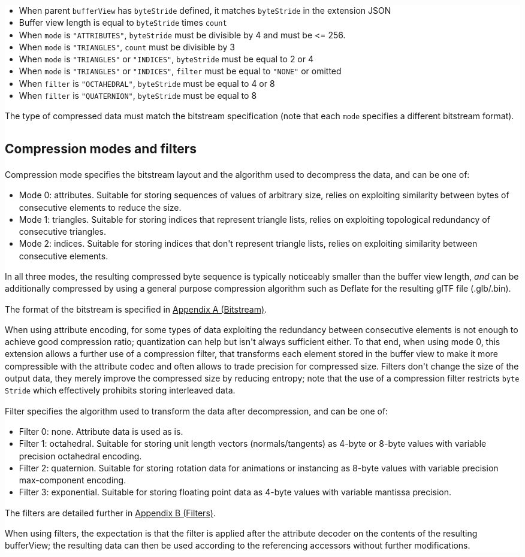- When parent `bufferView` has `byteStride` defined, it matches `byteStride` in the extension JSON
- Buffer view length is equal to `byteStride` times `count`
- When `mode` is `"ATTRIBUTES"`, `byteStride` must be divisible by 4 and must be <= 256.
- When `mode` is `"TRIANGLES"`, `count` must be divisible by 3
- When `mode` is `"TRIANGLES"` or `"INDICES"`, `byteStride` must be equal to 2 or 4
- When `mode` is `"TRIANGLES"` or `"INDICES"`, `filter` must be equal to `"NONE"` or omitted
- When `filter` is `"OCTAHEDRAL"`, `byteStride` must be equal to 4 or 8
- When `filter` is `"QUATERNION"`, `byteStride` must be equal to 8

The type of compressed data must match the bitstream specification (note that each `mode` specifies a different bitstream format).

## Compression modes and filters

Compression mode specifies the bitstream layout and the algorithm used to decompress the data, and can be one of:

- Mode 0: attributes. Suitable for storing sequences of values of arbitrary size, relies on exploiting similarity between bytes of consecutive elements to reduce the size.
- Mode 1: triangles. Suitable for storing indices that represent triangle lists, relies on exploiting topological redundancy of consecutive triangles.
- Mode 2: indices. Suitable for storing indices that don't represent triangle lists, relies on exploiting similarity between consecutive elements.

In all three modes, the resulting compressed byte sequence is typically noticeably smaller than the buffer view length, *and* can be additionally compressed by using a general purpose compression algorithm such as Deflate for the resulting glTF file (.glb/.bin).

The format of the bitstream is specified in [Appendix A (Bitstream)](#appendix-a-bitstream).

When using attribute encoding, for some types of data exploiting the redundancy between consecutive elements is not enough to achieve good compression ratio; quantization can help but isn't always sufficient either. To that end, when using mode 0, this extension allows a further use of a compression filter, that transforms each element stored in the buffer view to make it more compressible with the attribute codec and often allows to trade precision for compressed size. Filters don't change the size of the output data, they merely improve the compressed size by reducing entropy; note that the use of a compression filter restricts `byteStride` which effectively prohibits storing interleaved data.

Filter specifies the algorithm used to transform the data after decompression, and can be one of:

- Filter 0: none. Attribute data is used as is.
- Filter 1: octahedral. Suitable for storing unit length vectors (normals/tangents) as 4-byte or 8-byte values with variable precision octahedral encoding.
- Filter 2: quaternion. Suitable for storing rotation data for animations or instancing as 8-byte values with variable precision max-component encoding.
- Filter 3: exponential. Suitable for storing floating point data as 4-byte values with variable mantissa precision.

The filters are detailed further in [Appendix B (Filters)](#appendix-b-filters).

When using filters, the expectation is that the filter is applied after the attribute decoder on the contents of the resulting bufferView; the resulting data can then be used according to the referencing accessors without further modifications.
